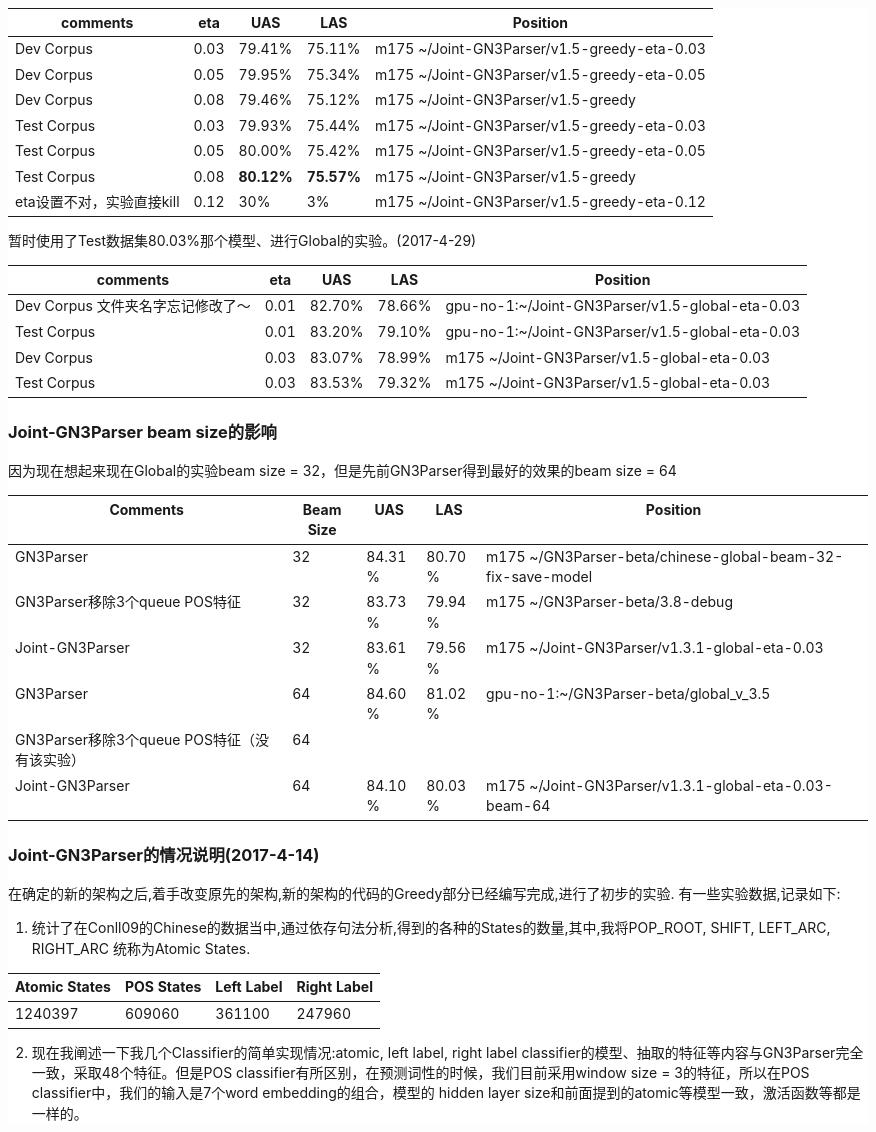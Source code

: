|__comments__|__eta__|__UAS__|__LAS__|__Position__|
|------------|-------|-------|-------|------------|
|Dev Corpus  |0.03   |79.41% |75.11% |m175 ~/Joint-GN3Parser/v1.5-greedy-eta-0.03  |
|Dev Corpus  |0.05   |79.95% |75.34% |m175 ~/Joint-GN3Parser/v1.5-greedy-eta-0.05  |
|Dev Corpus  |0.08   |79.46% |75.12% |m175 ~/Joint-GN3Parser/v1.5-greedy  |
|Test Corpus |0.03   |79.93% |75.44% |m175 ~/Joint-GN3Parser/v1.5-greedy-eta-0.03  |
|Test Corpus |0.05   |80.00% |75.42% |m175 ~/Joint-GN3Parser/v1.5-greedy-eta-0.05  |
|Test Corpus |0.08   |__80.12%__ |__75.57%__ |m175 ~/Joint-GN3Parser/v1.5-greedy  |
|eta设置不对，实验直接kill   |0.12   |30%    |3%     |m175 ~/Joint-GN3Parser/v1.5-greedy-eta-0.12  |

暂时使用了Test数据集80.03%那个模型、进行Global的实验。(2017-4-29)

|__comments__|__eta__|__UAS__|__LAS__|__Position__|
|------------|-------|-------|-------|------------|
|Dev Corpus 文件夹名字忘记修改了～ |0.01   |82.70%  |78.66%  |gpu-no-1:~/Joint-GN3Parser/v1.5-global-eta-0.03|
|Test Corpus |0.01                         |83.20%  |79.10%  |gpu-no-1:~/Joint-GN3Parser/v1.5-global-eta-0.03|
|Dev Corpus  |0.03   |83.07% |78.99% |m175 ~/Joint-GN3Parser/v1.5-global-eta-0.03    |
|Test Corpus |0.03   |83.53% |79.32% |m175 ~/Joint-GN3Parser/v1.5-global-eta-0.03    |
### Joint-GN3Parser beam size的影响
因为现在想起来现在Global的实验beam size = 32，但是先前GN3Parser得到最好的效果的beam size = 64

|__Comments__|__Beam Size__|__UAS__|__LAS__|__Position__|
|------------|-------------|-------|-------|------------|
|GN3Parser   |32           |84.31% |80.70% |m175 ~/GN3Parser-beta/chinese-global-beam-32-fix-save-model  |
|GN3Parser移除3个queue POS特征|32   |83.73%  |79.94%  |m175 ~/GN3Parser-beta/3.8-debug    |
|Joint-GN3Parser  |32    |83.61%    |79.56%    |m175 ~/Joint-GN3Parser/v1.3.1-global-eta-0.03  |
|GN3Parser   |64           |84.60% |81.02% |gpu-no-1:~/GN3Parser-beta/global\_v\_3.5  |
|GN3Parser移除3个queue POS特征（没有该实验）|64   |  |  |    |
|Joint-GN3Parser  |64    |84.10%    | 80.03%   |m175 ~/Joint-GN3Parser/v1.3.1-global-eta-0.03-beam-64  |

### Joint-GN3Parser的情况说明(2017-4-14)
在确定的新的架构之后,着手改变原先的架构,新的架构的代码的Greedy部分已经编写完成,进行了初步的实验.
有一些实验数据,记录如下:
1. 统计了在Conll09的Chinese的数据当中,通过依存句法分析,得到的各种的States的数量,其中,我将POP\_ROOT, SHIFT, LEFT\_ARC, RIGHT\_ARC 统称为Atomic States.

|__Atomic States__|__POS States__|__Left Label__|__Right Label__|
|-----------------|--------------|--------------|---------------|
|1240397          |609060        |361100        |247960         |
2. 现在我阐述一下我几个Classifier的简单实现情况:atomic, left label, right label classifier的模型、抽取的特征等内容与GN3Parser完全一致，采取48个特征。但是POS classifier有所区别，在预测词性的时候，我们目前采用window size = 3的特征，所以在POS classifier中，我们的输入是7个word embedding的组合，模型的 hidden layer size和前面提到的atomic等模型一致，激活函数等都是一样的。
